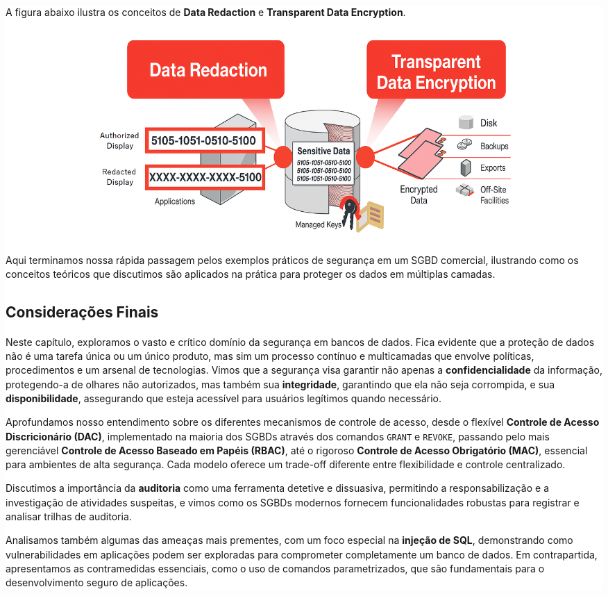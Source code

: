 A figura abaixo ilustra os conceitos de **Data Redaction** e **Transparent Data Encryption**.

<div align="center">
  <img width="620px" src="./img/20-data-redaction-e-transparent-data-encryption.png">
</div>

Aqui terminamos nossa rápida passagem pelos exemplos práticos de segurança em um SGBD comercial, ilustrando como os conceitos teóricos que discutimos são aplicados na prática para proteger os dados em múltiplas camadas.

## Considerações Finais

Neste capítulo, exploramos o vasto e crítico domínio da segurança em bancos de dados. Fica evidente que a proteção de dados não é uma tarefa única ou um único produto, mas sim um processo contínuo e multicamadas que envolve políticas, procedimentos e um arsenal de tecnologias. Vimos que a segurança visa garantir não apenas a **confidencialidade** da informação, protegendo-a de olhares não autorizados, mas também sua **integridade**, garantindo que ela não seja corrompida, e sua **disponibilidade**, assegurando que esteja acessível para usuários legítimos quando necessário.

Aprofundamos nosso entendimento sobre os diferentes mecanismos de controle de acesso, desde o flexível **Controle de Acesso Discricionário (DAC)**, implementado na maioria dos SGBDs através dos comandos `GRANT` e `REVOKE`, passando pelo mais gerenciável **Controle de Acesso Baseado em Papéis (RBAC)**, até o rigoroso **Controle de Acesso Obrigatório (MAC)**, essencial para ambientes de alta segurança. Cada modelo oferece um trade-off diferente entre flexibilidade e controle centralizado.

Discutimos a importância da **auditoria** como uma ferramenta detetive e dissuasiva, permitindo a responsabilização e a investigação de atividades suspeitas, e vimos como os SGBDs modernos fornecem funcionalidades robustas para registrar e analisar trilhas de auditoria.

Analisamos também algumas das ameaças mais prementes, com um foco especial na **injeção de SQL**, demonstrando como vulnerabilidades em aplicações podem ser exploradas para comprometer completamente um banco de dados. Em contrapartida, apresentamos as contramedidas essenciais, como o uso de comandos parametrizados, que são fundamentais para o desenvolvimento seguro de aplicações.
